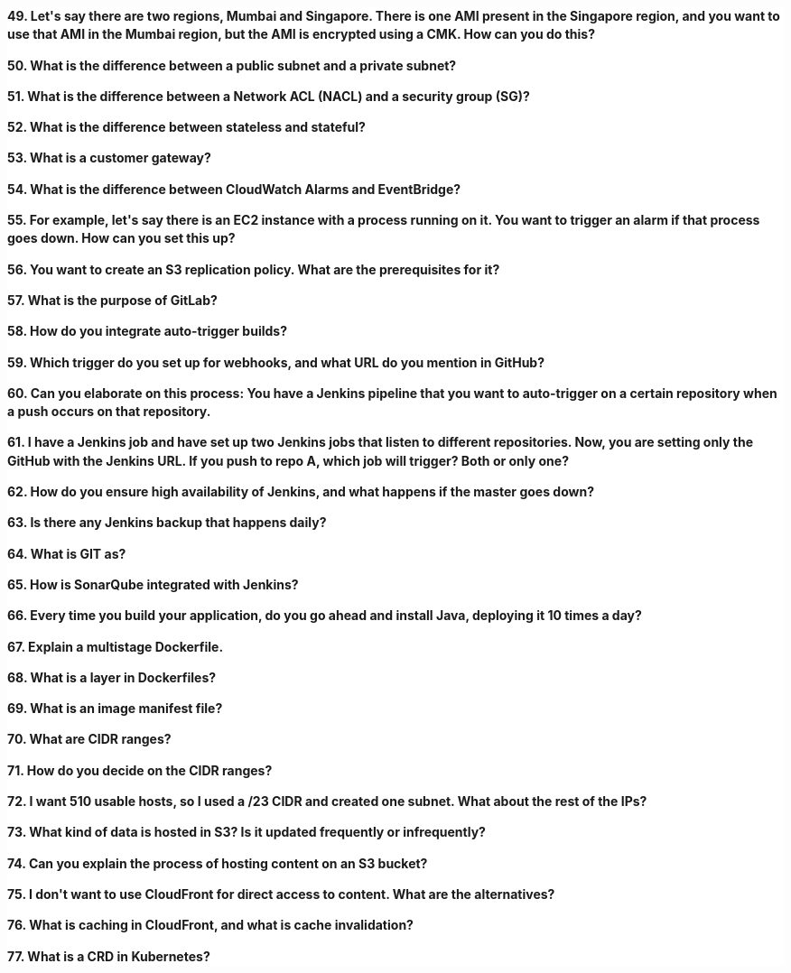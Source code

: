 **49. Let's say there are two regions, Mumbai and Singapore. There is one AMI present in the Singapore region, and you want to use that AMI in the Mumbai region, but the AMI is encrypted using a CMK. How can you do this?**

**50. What is the difference between a public subnet and a private subnet?**

**51. What is the difference between a Network ACL (NACL) and a security group (SG)?**

**52. What is the difference between stateless and stateful?**

**53. What is a customer gateway?**

**54. What is the difference between CloudWatch Alarms and EventBridge?**

**55. For example, let's say there is an EC2 instance with a process running on it. You want to trigger an alarm if that process goes down. How can you set this up?**

**56. You want to create an S3 replication policy. What are the prerequisites for it?**

**57. What is the purpose of GitLab?**

**58. How do you integrate auto-trigger builds?**

**59. Which trigger do you set up for webhooks, and what URL do you mention in GitHub?**

**60. Can you elaborate on this process: You have a Jenkins pipeline that you want to auto-trigger on a certain repository when a push occurs on that repository.**

**61. I have a Jenkins job and have set up two Jenkins jobs that listen to different repositories. Now, you are setting only the GitHub with the Jenkins URL. If you push to repo A, which job will trigger? Both or only one?**

**62. How do you ensure high availability of Jenkins, and what happens if the master goes down?**

**63. Is there any Jenkins backup that happens daily?**

**64. What is GIT as?**

**65. How is SonarQube integrated with Jenkins?**

**66. Every time you build your application, do you go ahead and install Java, deploying it 10 times a day?**

**67. Explain a multistage Dockerfile.**

**68. What is a layer in Dockerfiles?**

**69. What is an image manifest file?**

**70. What are CIDR ranges?**

**71. How do you decide on the CIDR ranges?**

**72. I want 510 usable hosts, so I used a /23 CIDR and created one subnet. What about the rest of the IPs?**

**73. What kind of data is hosted in S3? Is it updated frequently or infrequently?**

**74. Can you explain the process of hosting content on an S3 bucket?**

**75. I don't want to use CloudFront for direct access to content. What are the alternatives?**

**76. What is caching in CloudFront, and what is cache invalidation?**

**77. What is a CRD in Kubernetes?**
